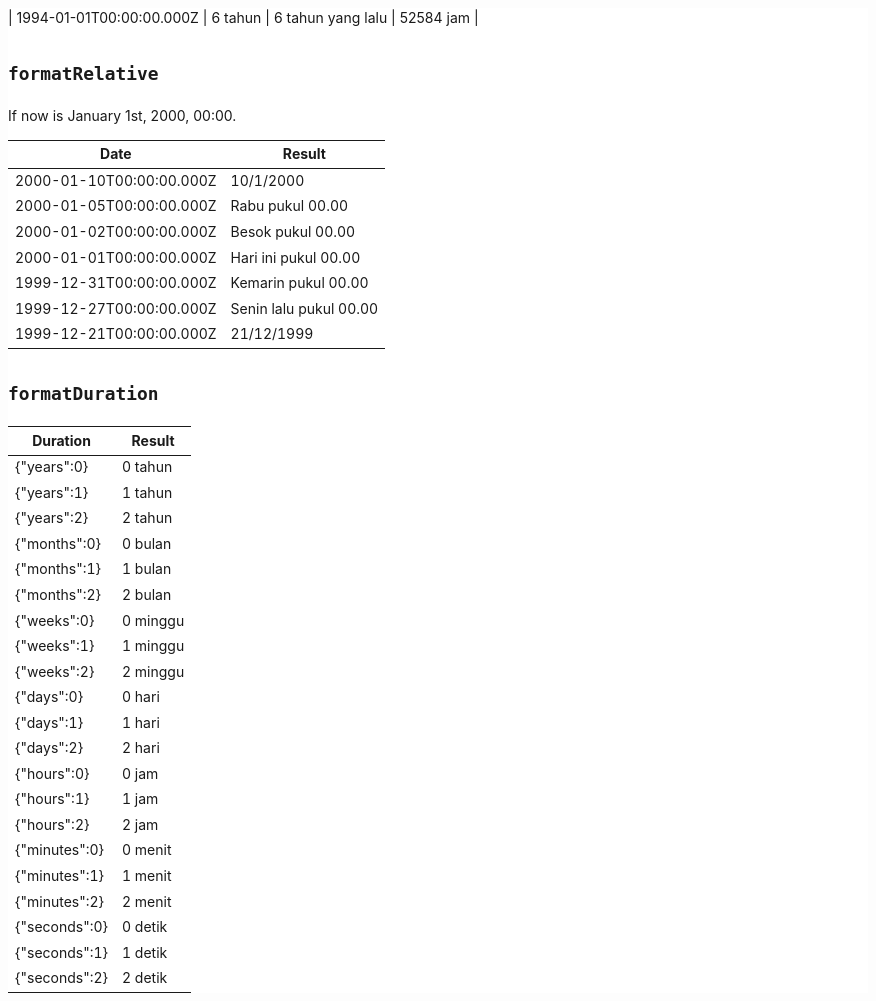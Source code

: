 | 1994-01-01T00:00:00.000Z | 6 tahun  | 6 tahun yang lalu    | 52584 jam                      |

## `formatRelative`

If now is January 1st, 2000, 00:00.

| Date                     | Result                 |
| ------------------------ | ---------------------- |
| 2000-01-10T00:00:00.000Z | 10/1/2000              |
| 2000-01-05T00:00:00.000Z | Rabu pukul 00.00       |
| 2000-01-02T00:00:00.000Z | Besok pukul 00.00      |
| 2000-01-01T00:00:00.000Z | Hari ini pukul 00.00   |
| 1999-12-31T00:00:00.000Z | Kemarin pukul 00.00    |
| 1999-12-27T00:00:00.000Z | Senin lalu pukul 00.00 |
| 1999-12-21T00:00:00.000Z | 21/12/1999             |

## `formatDuration`

| Duration      | Result   |
| ------------- | -------- |
| {"years":0}   | 0 tahun  |
| {"years":1}   | 1 tahun  |
| {"years":2}   | 2 tahun  |
| {"months":0}  | 0 bulan  |
| {"months":1}  | 1 bulan  |
| {"months":2}  | 2 bulan  |
| {"weeks":0}   | 0 minggu |
| {"weeks":1}   | 1 minggu |
| {"weeks":2}   | 2 minggu |
| {"days":0}    | 0 hari   |
| {"days":1}    | 1 hari   |
| {"days":2}    | 2 hari   |
| {"hours":0}   | 0 jam    |
| {"hours":1}   | 1 jam    |
| {"hours":2}   | 2 jam    |
| {"minutes":0} | 0 menit  |
| {"minutes":1} | 1 menit  |
| {"minutes":2} | 2 menit  |
| {"seconds":0} | 0 detik  |
| {"seconds":1} | 1 detik  |
| {"seconds":2} | 2 detik  |

